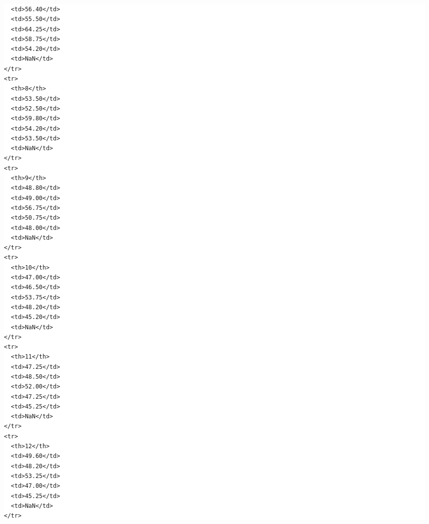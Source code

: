       <td>56.40</td>
      <td>55.50</td>
      <td>64.25</td>
      <td>58.75</td>
      <td>54.20</td>
      <td>NaN</td>
    </tr>
    <tr>
      <th>8</th>
      <td>53.50</td>
      <td>52.50</td>
      <td>59.80</td>
      <td>54.20</td>
      <td>53.50</td>
      <td>NaN</td>
    </tr>
    <tr>
      <th>9</th>
      <td>48.80</td>
      <td>49.00</td>
      <td>56.75</td>
      <td>50.75</td>
      <td>48.00</td>
      <td>NaN</td>
    </tr>
    <tr>
      <th>10</th>
      <td>47.00</td>
      <td>46.50</td>
      <td>53.75</td>
      <td>48.20</td>
      <td>45.20</td>
      <td>NaN</td>
    </tr>
    <tr>
      <th>11</th>
      <td>47.25</td>
      <td>48.50</td>
      <td>52.00</td>
      <td>47.25</td>
      <td>45.25</td>
      <td>NaN</td>
    </tr>
    <tr>
      <th>12</th>
      <td>49.60</td>
      <td>48.20</td>
      <td>53.25</td>
      <td>47.00</td>
      <td>45.25</td>
      <td>NaN</td>
    </tr>
  </tbody>
</table>
</div>
